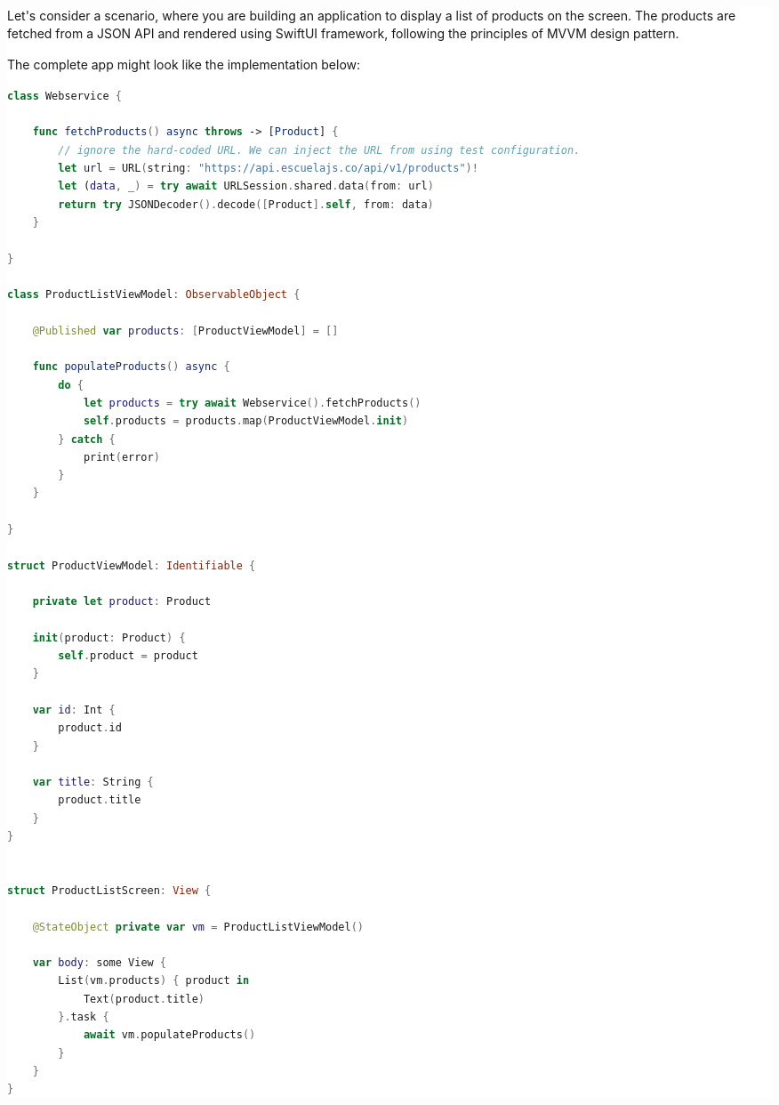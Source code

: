 Let's consider a scenario, where you are building an application to display a list of products on the screen. The products are fetched from a JSON API and rendered using SwiftUI framework, following the principles of MVVM design pattern.

The complete app might look like the implementation below: 

```swift 
class Webservice {
    
    func fetchProducts() async throws -> [Product] {
        // ignore the hard-coded URL. We can inject the URL from using test configuration. 
        let url = URL(string: "https://api.escuelajs.co/api/v1/products")!
        let (data, _) = try await URLSession.shared.data(from: url)
        return try JSONDecoder().decode([Product].self, from: data)
    }
    
}

class ProductListViewModel: ObservableObject {
    
    @Published var products: [ProductViewModel] = []
    
    func populateProducts() async {
        do {
            let products = try await Webservice().fetchProducts()
            self.products = products.map(ProductViewModel.init)
        } catch {
            print(error)
        }
    }
    
}

struct ProductViewModel: Identifiable {
    
    private let product: Product
    
    init(product: Product) {
        self.product = product
    }
    
    var id: Int {
        product.id
    }
    
    var title: String {
        product.title
    }
}


struct ProductListScreen: View {
    
    @StateObject private var vm = ProductListViewModel()
    
    var body: some View {
        List(vm.products) { product in
            Text(product.title)
        }.task {
            await vm.populateProducts()
        }
    }
}
```
